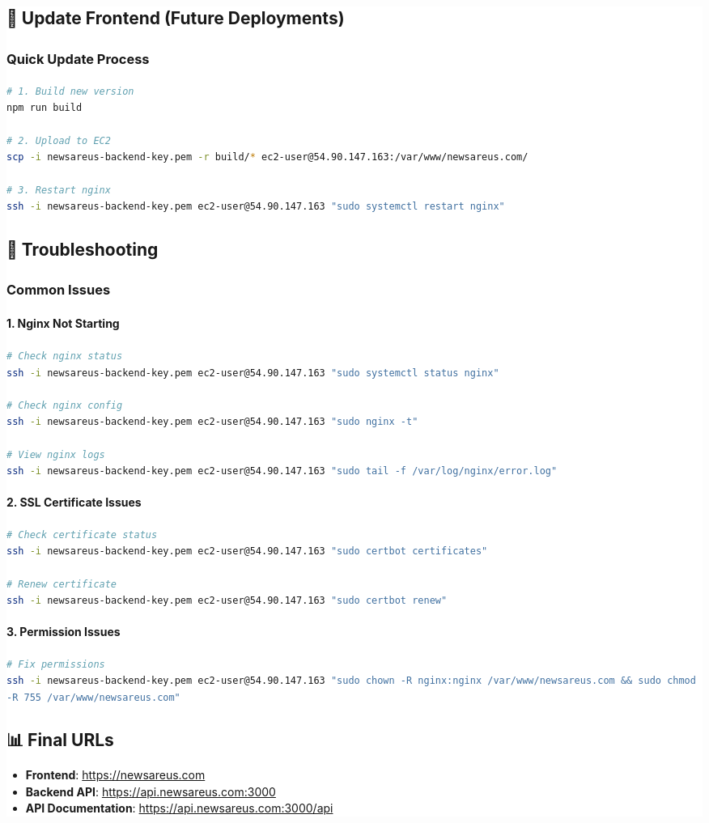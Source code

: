## 🔄 **Update Frontend (Future Deployments)**

### **Quick Update Process**
```bash
# 1. Build new version
npm run build

# 2. Upload to EC2
scp -i newsareus-backend-key.pem -r build/* ec2-user@54.90.147.163:/var/www/newsareus.com/

# 3. Restart nginx
ssh -i newsareus-backend-key.pem ec2-user@54.90.147.163 "sudo systemctl restart nginx"
```

## 🚨 **Troubleshooting**

### **Common Issues**

#### **1. Nginx Not Starting**
```bash
# Check nginx status
ssh -i newsareus-backend-key.pem ec2-user@54.90.147.163 "sudo systemctl status nginx"

# Check nginx config
ssh -i newsareus-backend-key.pem ec2-user@54.90.147.163 "sudo nginx -t"

# View nginx logs
ssh -i newsareus-backend-key.pem ec2-user@54.90.147.163 "sudo tail -f /var/log/nginx/error.log"
```

#### **2. SSL Certificate Issues**
```bash
# Check certificate status
ssh -i newsareus-backend-key.pem ec2-user@54.90.147.163 "sudo certbot certificates"

# Renew certificate
ssh -i newsareus-backend-key.pem ec2-user@54.90.147.163 "sudo certbot renew"
```

#### **3. Permission Issues**
```bash
# Fix permissions
ssh -i newsareus-backend-key.pem ec2-user@54.90.147.163 "sudo chown -R nginx:nginx /var/www/newsareus.com && sudo chmod -R 755 /var/www/newsareus.com"
```

## 📊 **Final URLs**

- **Frontend**: https://newsareus.com
- **Backend API**: https://api.newsareus.com:3000
- **API Documentation**: https://api.newsareus.com:3000/api
